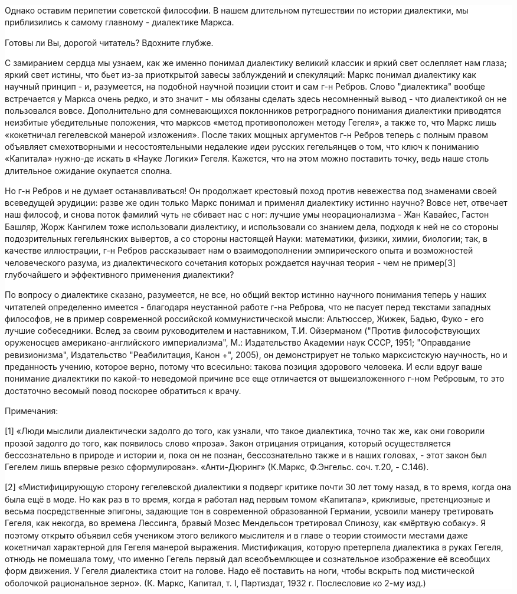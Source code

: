 Однако оставим перипетии советской философии. В нашем длительном путешествии по истории диалектики, мы приблизились к самому главному - диалектике Маркса.

Готовы ли Вы, дорогой читатель? Вдохните глубже.

С замиранием сердца мы узнаем, как же именно понимал диалектику великий классик и яркий свет ослепляет нам глаза; яркий свет истины, что бьет из-за приоткрытой завесы заблуждений и спекуляций: Маркс понимал диалектику как научный принцип - и, разумеется, на подобной научной позиции стоит и сам г-н Ребров. Слово "диалектика" вообще встречается у Маркса очень редко, и это значит - мы обязаны сделать здесь несомненный вывод - что диалектикой он не пользовался вовсе. Дополнительно для сомневающихся поклонников ретроградного понимания диалектики приводятся неизбитые убедительные положения, что марксов «метод противоположен методу Гегеля», а также то, что Маркс лишь «кокетничал гегелевской манерой изложения». После таких мощных аргументов г-н Ребров теперь с полным правом объявляет смехотворными и несостоятельными недалекие идеи русских гегельянцев о том, что ключ к пониманию «Капитала» нужно-де искать в «Науке Логики» Гегеля. Кажется, что на этом можно поставить точку, ведь наше столь длительное ожидание окупается сполна.

Но г-н Ребров и не думает останавливаться! Он продолжает крестовый поход против невежества под знаменами своей всеведущей эрудиции: разве же один только Маркс понимал и применял диалектику истинно научно? Вовсе нет, отвечает наш философ, и снова поток фамилий чуть не сбивает нас с ног: лучшие умы неорационализма - Жан Кавайес, Гастон Башляр, Жорж Кангилем тоже использовали диалектику, и использовали со знанием дела, подходя к ней не со стороны подозрительных гегельянских вывертов, а со стороны настоящей Науки: математики, физики, химии, биологии; так, в качестве иллюстрации, г-н Ребров рассказывает нам о взаимодополнении эмпирического опыта и возможностей человеческого разума, из диалектического сочетания которых рождается научная теория - чем не пример[3] глубочайшего и эффективного применения диалектики?

По вопросу о диалектике сказано, разумеется, не все, но общий вектор истинно научного понимания теперь у наших читателей определенно имеется - благодаря неустанной работе г-на Реброва, что не пасует перед текстами западных философов, не в пример современной российской коммунистической мысли: Альтюссер, Жижек, Бадью, Фуко - его лучшие собеседники. Вслед за своим руководителем и наставником, Т.И. Ойзерманом ("Против философствующих оруженосцев американо-английского империализма", М.: Издательство Академии наук СССР, 1951; "Оправдание ревизионизма", Издательство "Реабилитация, Канон +", 2005), он демонстрирует не только марксистскую научность, но и преданность учению, которое верно, потому что всесильно: такова позиция здорового человека. И если вдруг ваше понимание диалектики по какой-то неведомой причине все еще отличается от вышеизложенного г-ном Ребровым, то это достаточно весомый повод поскорее обратиться к врачу.

Примечания:

[1] «Люди мыслили диалектически задолго до того, как узнали, что такое диалектика, точно так же, как они говорили прозой задолго до того, как появилось слово «проза». Закон отрицания отрицания, который осуществляется бессознательно в природе и истории и, пока он не познан, бессознательно также и в наших головах, - этот закон был Гегелем лишь впервые резко сформулирован». «Анти-Дюринг» (К.Маркс, Ф.Энгельс. соч. т.20, - С.146).

[2] «Мистифицирующую сторону гегелевской диалектики я подверг критике почти 30 лет тому назад, в то время, когда она была ещё в моде. Но как раз в то время, когда я работал над первым томом «Капитала», крикливые, претенциозные и весьма посредственные эпигоны, задающие тон в современной образованной Германии, усвоили манеру третировать Гегеля, как некогда, во времена Лессинга, бравый Мозес Мендельсон третировал Спинозу, как «мёртвую собаку». Я поэтому открыто объявил себя учеником этого великого мыслителя и в главе о теории стоимости местами даже кокетничал характерной для Гегеля манерой выражения. Мистификация, которую претерпела диалектика в руках Гегеля, отнюдь не помешала тому, что именно Гегель первый дал всеобъемлющее и сознательное изображение её всеобщих форм движения. У Гегеля диалектика стоит на голове. Надо её поставить на ноги, чтобы вскрыть под мистической оболочкой рациональное зерно». (К. Маркс, Капитал, т. I, Партиздат, 1932 г. Послесловие ко 2-му изд.)
